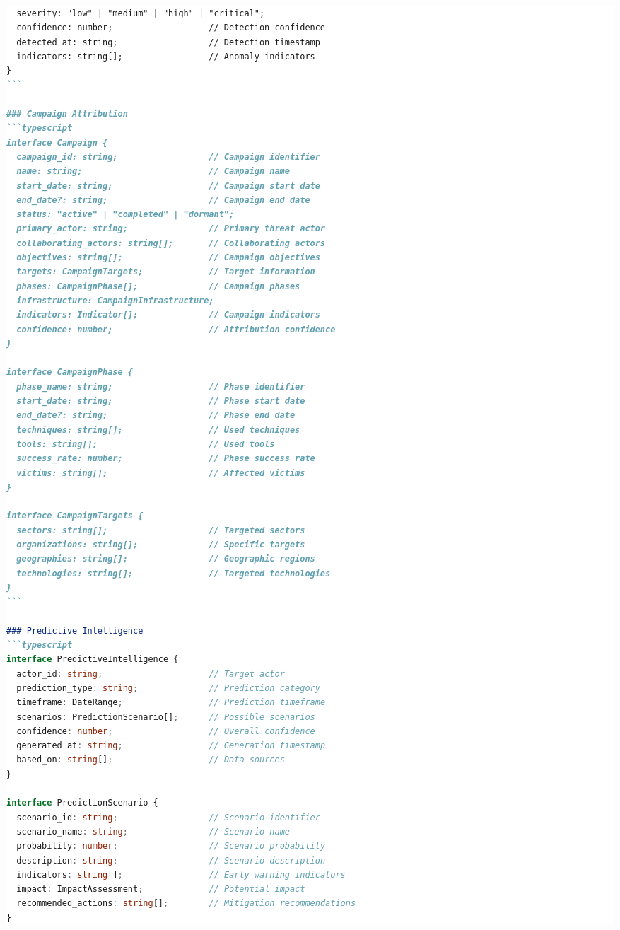 ````markdown
  severity: "low" | "medium" | "high" | "critical";
  confidence: number;                   // Detection confidence
  detected_at: string;                  // Detection timestamp
  indicators: string[];                 // Anomaly indicators
}
```

### Campaign Attribution
```typescript
interface Campaign {
  campaign_id: string;                  // Campaign identifier
  name: string;                         // Campaign name
  start_date: string;                   // Campaign start date
  end_date?: string;                    // Campaign end date
  status: "active" | "completed" | "dormant";
  primary_actor: string;                // Primary threat actor
  collaborating_actors: string[];       // Collaborating actors
  objectives: string[];                 // Campaign objectives
  targets: CampaignTargets;             // Target information
  phases: CampaignPhase[];              // Campaign phases
  infrastructure: CampaignInfrastructure;
  indicators: Indicator[];              // Campaign indicators
  confidence: number;                   // Attribution confidence
}

interface CampaignPhase {
  phase_name: string;                   // Phase identifier
  start_date: string;                   // Phase start date
  end_date?: string;                    // Phase end date
  techniques: string[];                 // Used techniques
  tools: string[];                      // Used tools
  success_rate: number;                 // Phase success rate
  victims: string[];                    // Affected victims
}

interface CampaignTargets {
  sectors: string[];                    // Targeted sectors
  organizations: string[];              // Specific targets
  geographies: string[];                // Geographic regions
  technologies: string[];               // Targeted technologies
}
```

### Predictive Intelligence
```typescript
interface PredictiveIntelligence {
  actor_id: string;                     // Target actor
  prediction_type: string;              // Prediction category
  timeframe: DateRange;                 // Prediction timeframe
  scenarios: PredictionScenario[];      // Possible scenarios
  confidence: number;                   // Overall confidence
  generated_at: string;                 // Generation timestamp
  based_on: string[];                   // Data sources
}

interface PredictionScenario {
  scenario_id: string;                  // Scenario identifier
  scenario_name: string;                // Scenario name
  probability: number;                  // Scenario probability
  description: string;                  // Scenario description
  indicators: string[];                 // Early warning indicators
  impact: ImpactAssessment;             // Potential impact
  recommended_actions: string[];        // Mitigation recommendations
}
````